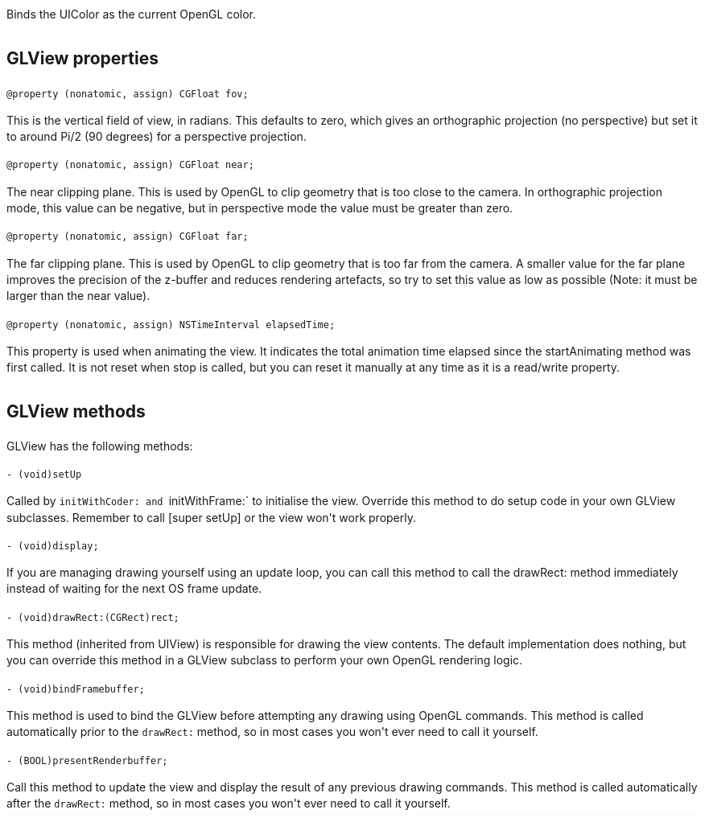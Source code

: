 Binds the UIColor as the current OpenGL color.


GLView properties
----------------

    @property (nonatomic, assign) CGFloat fov;

This is the vertical field of view, in radians. This defaults to zero, which gives an orthographic projection (no perspective) but set it to around Pi/2 (90 degrees) for a perspective projection.

    @property (nonatomic, assign) CGFloat near;

The near clipping plane. This is used by OpenGL to clip geometry that is too close to the camera. In orthographic projection mode, this value can be negative, but in perspective mode the value must be greater than zero.

    @property (nonatomic, assign) CGFloat far;

The far clipping plane. This is used by OpenGL to clip geometry that is too far from the camera. A smaller value for the far plane improves the precision of the z-buffer and reduces rendering artefacts, so try to set this value as low as possible (Note: it must be larger than the near value).

    @property (nonatomic, assign) NSTimeInterval elapsedTime;

This property is used when animating the view. It indicates the total animation time elapsed since the startAnimating method was first called. It is not reset when stop is called, but you can reset it manually at any time as it is a read/write property.


GLView methods
----------------

GLView has the following methods:

    - (void)setUp
    
Called by `initWithCoder: and `initWithFrame:` to initialise the view. Override this method to do setup code in your own GLView subclasses. Remember to call [super setUp] or the view won't work properly.

    - (void)display;
    
If you are managing drawing yourself using an update loop, you can call this method to call the drawRect: method immediately instead of waiting for the next OS frame update.

    - (void)drawRect:(CGRect)rect;
    
This method (inherited from UIView) is responsible for drawing the view contents. The default implementation does nothing, but you can override this method in a GLView subclass to perform your own OpenGL rendering logic.

	- (void)bindFramebuffer;

This method is used to bind the GLView before attempting any drawing using OpenGL commands. This method is called automatically prior to the `drawRect:` method, so in most cases you won't ever need to call it yourself.

	- (BOOL)presentRenderbuffer;

Call this method to update the view and display the result of any previous drawing commands. This method is called automatically after the `drawRect:` method, so in most cases you won't ever need to call it yourself.
